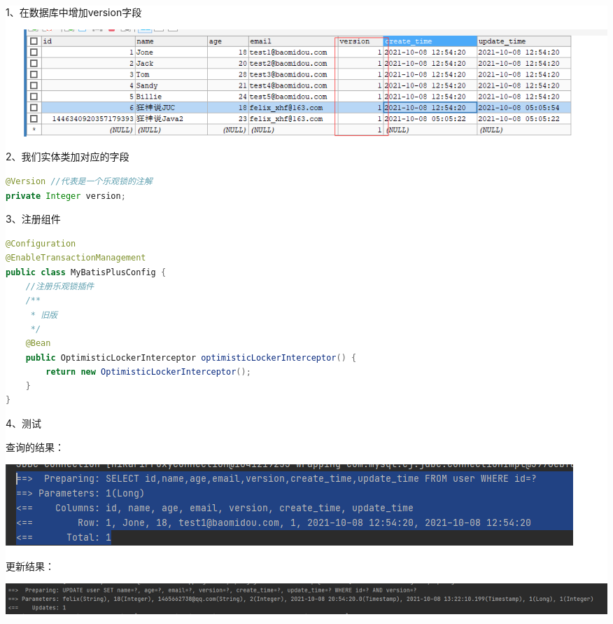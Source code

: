 1、在数据库中增加version字段

![image-20211008131435919](面试问题总结.assets/image-20211008131435919.png)

2、我们实体类加对应的字段

```java
@Version //代表是一个乐观锁的注解
private Integer version;
```

3、注册组件

```java
@Configuration
@EnableTransactionManagement
public class MyBatisPlusConfig {
    //注册乐观锁插件
    /**
     * 旧版
     */
    @Bean
    public OptimisticLockerInterceptor optimisticLockerInterceptor() {
        return new OptimisticLockerInterceptor();
    }
}
```

4、测试

查询的结果：

![image-20211008132430166](面试问题总结.assets/image-20211008132430166.png)

更新结果：

![image-20211008132514944](面试问题总结.assets/image-20211008132514944.png)

